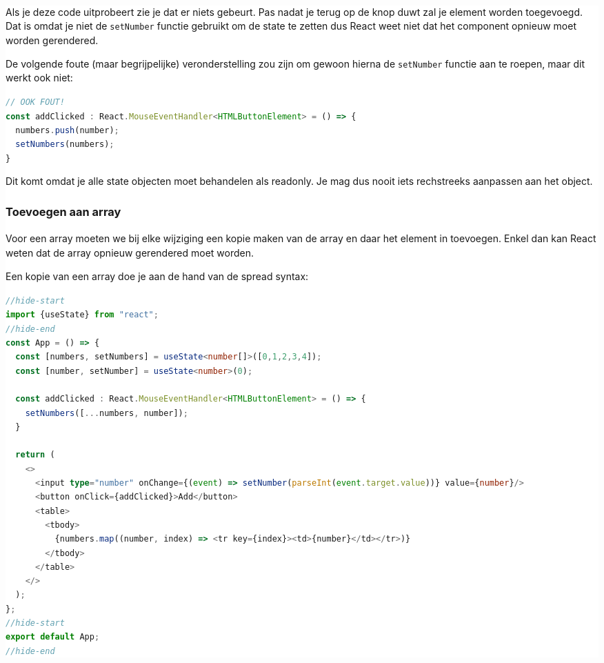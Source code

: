 Als je deze code uitprobeert zie je dat er niets gebeurt. Pas nadat je terug op de knop duwt zal je element worden toegevoegd. Dat is omdat je niet de `setNumber` functie gebruikt om de state te zetten dus React weet niet dat het component opnieuw moet worden gerendered.

De volgende foute (maar begrijpelijke) veronderstelling zou zijn om gewoon hierna de `setNumber` functie aan te roepen, maar dit werkt ook niet:

```typescript
// OOK FOUT!
const addClicked : React.MouseEventHandler<HTMLButtonElement> = () => {
  numbers.push(number);
  setNumbers(numbers);
}
```

Dit komt omdat je alle state objecten moet behandelen als readonly. Je mag dus nooit iets rechstreeks aanpassen aan het object.

### Toevoegen aan array

Voor een array moeten we bij elke wijziging een kopie maken van de array en daar het element in toevoegen. Enkel dan kan React weten dat de array opnieuw gerendered moet worden.

Een kopie van een array doe je aan de hand van de spread syntax:

```typescript {6} codesandbox={"template": "react", "filename": "src/App.tsx"}
//hide-start
import {useState} from "react";
//hide-end
const App = () => {
  const [numbers, setNumbers] = useState<number[]>([0,1,2,3,4]);
  const [number, setNumber] = useState<number>(0);

  const addClicked : React.MouseEventHandler<HTMLButtonElement> = () => {
    setNumbers([...numbers, number]);
  }

  return (
    <>
      <input type="number" onChange={(event) => setNumber(parseInt(event.target.value))} value={number}/>
      <button onClick={addClicked}>Add</button>
      <table>
        <tbody>
          {numbers.map((number, index) => <tr key={index}><td>{number}</td></tr>)}
        </tbody>
      </table>
    </>
  );
};
//hide-start
export default App;
//hide-end
```


  [key: string]: string